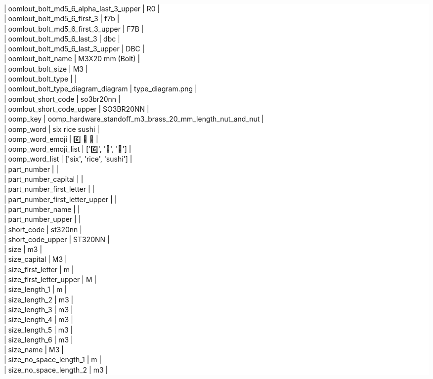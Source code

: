 | oomlout_bolt_md5_6_alpha_last_3_upper | R0 |  
| oomlout_bolt_md5_6_first_3 | f7b |  
| oomlout_bolt_md5_6_first_3_upper | F7B |  
| oomlout_bolt_md5_6_last_3 | dbc |  
| oomlout_bolt_md5_6_last_3_upper | DBC |  
| oomlout_bolt_name |  M3X20 mm  (Bolt) |  
| oomlout_bolt_size | M3 |  
| oomlout_bolt_type |  |  
| oomlout_bolt_type_diagram_diagram | type_diagram.png |  
| oomlout_short_code | so3br20nn |  
| oomlout_short_code_upper | SO3BR20NN |  
| oomp_key | oomp_hardware_standoff_m3_brass_20_mm_length_nut_and_nut |  
| oomp_word | six rice sushi |  
| oomp_word_emoji | :six: :rice: :sushi: |  
| oomp_word_emoji_list | [':six:', ':rice:', ':sushi:'] |  
| oomp_word_list | ['six', 'rice', 'sushi'] |  
| part_number |  |  
| part_number_capital |  |  
| part_number_first_letter |  |  
| part_number_first_letter_upper |  |  
| part_number_name |  |  
| part_number_upper |  |  
| short_code | st320nn |  
| short_code_upper | ST320NN |  
| size | m3 |  
| size_capital | M3 |  
| size_first_letter | m |  
| size_first_letter_upper | M |  
| size_length_1 | m |  
| size_length_2 | m3 |  
| size_length_3 | m3 |  
| size_length_4 | m3 |  
| size_length_5 | m3 |  
| size_length_6 | m3 |  
| size_name | M3 |  
| size_no_space_length_1 | m |  
| size_no_space_length_2 | m3 |  